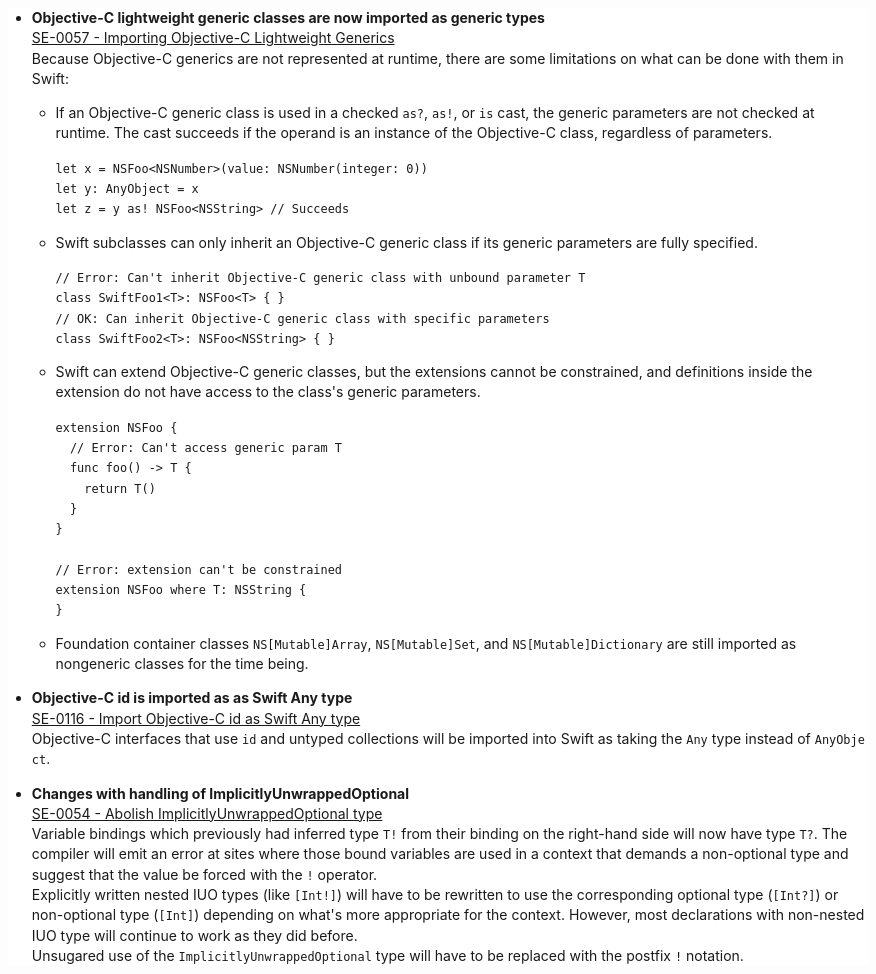 - **Objective-C lightweight generic classes are now imported as generic types**  
[SE-0057 - Importing Objective-C Lightweight Generics](https://github.com/apple/swift-evolution/blob/main/proposals/0057-importing-objc-generics.md)  
Because Objective-C generics are not represented at runtime,  there are some limitations on what can be done with them in Swift:
  - If an Objective-C generic class is used in a checked `as?`, `as!`, or `is` cast, the generic parameters are not checked at runtime. The cast succeeds if the operand is an instance of the Objective-C class, regardless of parameters.

        let x = NSFoo<NSNumber>(value: NSNumber(integer: 0))
        let y: AnyObject = x
        let z = y as! NSFoo<NSString> // Succeeds

  - Swift subclasses can only inherit an Objective-C generic class if its generic parameters are fully specified.

        // Error: Can't inherit Objective-C generic class with unbound parameter T
        class SwiftFoo1<T>: NSFoo<T> { }
        // OK: Can inherit Objective-C generic class with specific parameters
        class SwiftFoo2<T>: NSFoo<NSString> { }

  - Swift can extend Objective-C generic classes, but the extensions cannot be constrained, and definitions inside the extension do not have access to the class's generic parameters.

        extension NSFoo {
          // Error: Can't access generic param T
          func foo() -> T {
            return T()
          }
        }
        
        // Error: extension can't be constrained
        extension NSFoo where T: NSString {
        }

  - Foundation container classes `NS[Mutable]Array`, `NS[Mutable]Set`, and  `NS[Mutable]Dictionary` are still imported as nongeneric classes for the time being.

- **Objective-C id is imported as as Swift Any type**  
[SE-0116 - Import Objective-C id as Swift Any type](https://github.com/apple/swift-evolution/blob/main/proposals/0116-id-as-any.md)  
Objective-C interfaces that use `id` and untyped collections will be imported into Swift as taking the `Any` type instead of `AnyObject`.

- **Changes with handling of ImplicitlyUnwrappedOptional**  
[SE-0054 - Abolish ImplicitlyUnwrappedOptional type](https://github.com/apple/swift-evolution/blob/main/proposals/0054-abolish-iuo.md)  
Variable bindings which previously had inferred type `T!` from their binding on the right-hand side will now have type `T?`. The compiler will emit an error at sites where those bound variables are used in a context that demands a non-optional type and suggest that the value be forced with the `!` operator.  
Explicitly written nested IUO types (like `[Int!]`) will have to be rewritten to use the corresponding optional type (`[Int?]`) or non-optional type (`[Int]`) depending on what's more appropriate for the context. However, most declarations with non-nested IUO type will continue to work as they did before.  
Unsugared use of the `ImplicitlyUnwrappedOptional` type will have to be replaced with the postfix `!` notation.
